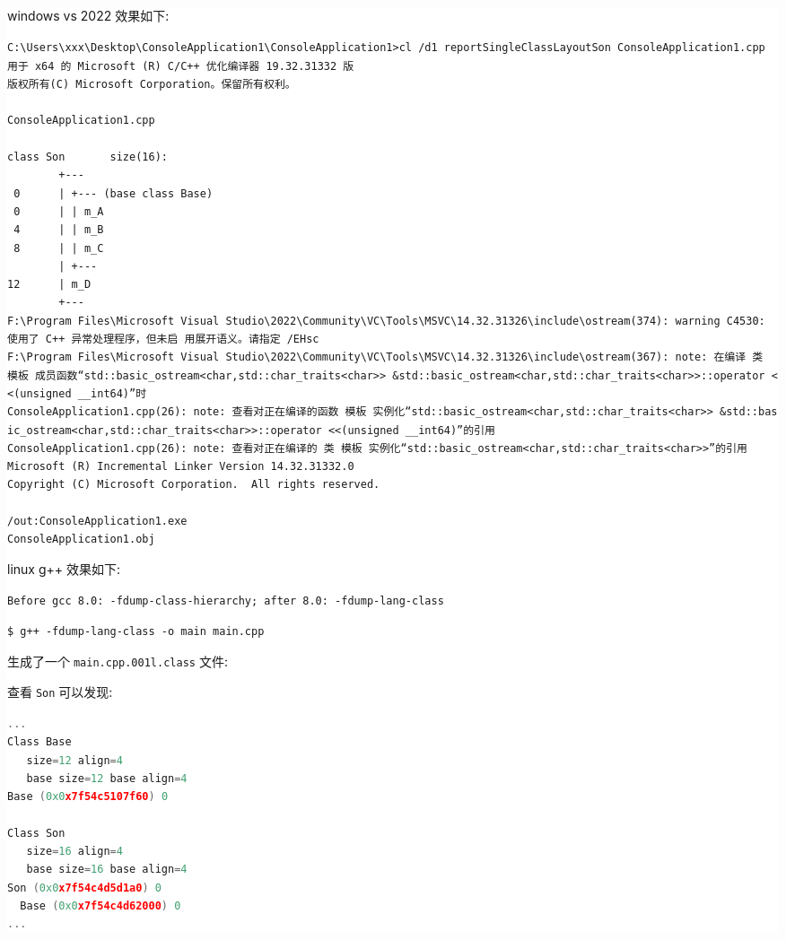 windows vs 2022 效果如下:

```shell
C:\Users\xxx\Desktop\ConsoleApplication1\ConsoleApplication1>cl /d1 reportSingleClassLayoutSon ConsoleApplication1.cpp
用于 x64 的 Microsoft (R) C/C++ 优化编译器 19.32.31332 版
版权所有(C) Microsoft Corporation。保留所有权利。

ConsoleApplication1.cpp

class Son       size(16):
        +---
 0      | +--- (base class Base)
 0      | | m_A
 4      | | m_B
 8      | | m_C
        | +---
12      | m_D
        +---
F:\Program Files\Microsoft Visual Studio\2022\Community\VC\Tools\MSVC\14.32.31326\include\ostream(374): warning C4530: 使用了 C++ 异常处理程序，但未启 用展开语义。请指定 /EHsc
F:\Program Files\Microsoft Visual Studio\2022\Community\VC\Tools\MSVC\14.32.31326\include\ostream(367): note: 在编译 类 模板 成员函数“std::basic_ostream<char,std::char_traits<char>> &std::basic_ostream<char,std::char_traits<char>>::operator <<(unsigned __int64)”时
ConsoleApplication1.cpp(26): note: 查看对正在编译的函数 模板 实例化“std::basic_ostream<char,std::char_traits<char>> &std::basic_ostream<char,std::char_traits<char>>::operator <<(unsigned __int64)”的引用
ConsoleApplication1.cpp(26): note: 查看对正在编译的 类 模板 实例化“std::basic_ostream<char,std::char_traits<char>>”的引用
Microsoft (R) Incremental Linker Version 14.32.31332.0
Copyright (C) Microsoft Corporation.  All rights reserved.

/out:ConsoleApplication1.exe
ConsoleApplication1.obj
```

linux g++ 效果如下:

```text
Before gcc 8.0: -fdump-class-hierarchy; after 8.0: -fdump-lang-class
```

```shell
$ g++ -fdump-lang-class -o main main.cpp
```

生成了一个 `main.cpp.001l.class` 文件:

查看 `Son` 可以发现:

```cpp
...
Class Base
   size=12 align=4
   base size=12 base align=4
Base (0x0x7f54c5107f60) 0

Class Son
   size=16 align=4
   base size=16 base align=4
Son (0x0x7f54c4d5d1a0) 0
  Base (0x0x7f54c4d62000) 0
...
```
